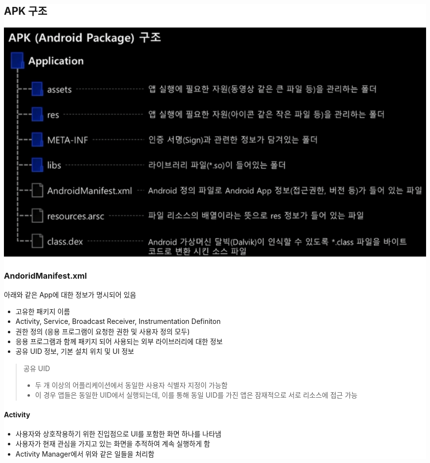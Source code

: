 ## APK 구조
![](apk.png)

### AndoridManifest.xml
아래와 같은 App에 대한 정보가 명시되어 있음

- 고유한 패키지 이름
- Activity, Service, Broadcast Receiver, Instrumentation Definiton
- 권한 정의 (응용 프로그램이 요청한 권한 및 사용자 정의 모두)
- 응용 프로그램과 함께 패키지 되어 사용되는 외부 라이브러리에 대한 정보
- 공유 UID 정보, 기본 설치 위치 및 UI 정보

>공유 UID
>- 두 개 이상의 어플리케이션에서 동일한 사용자 식별자 지정이 가능함
>- 이 경우 앱들은 동일한 UID에서 실행되는데, 이를 통해 동일 UID를 가진 앱은 잠재적으로 서로 리소스에 접근 가능

#### Activity
- 사용자와 상호작용하기 위한 진입점으로 UI를 포함한 화면 하나를 나타냄
- 사용자가 현재 관심을 가지고 있는 화면을 추적하여 계속 실행하게 함
- Activity Manager에서 위와 같은 일들을 처리함
